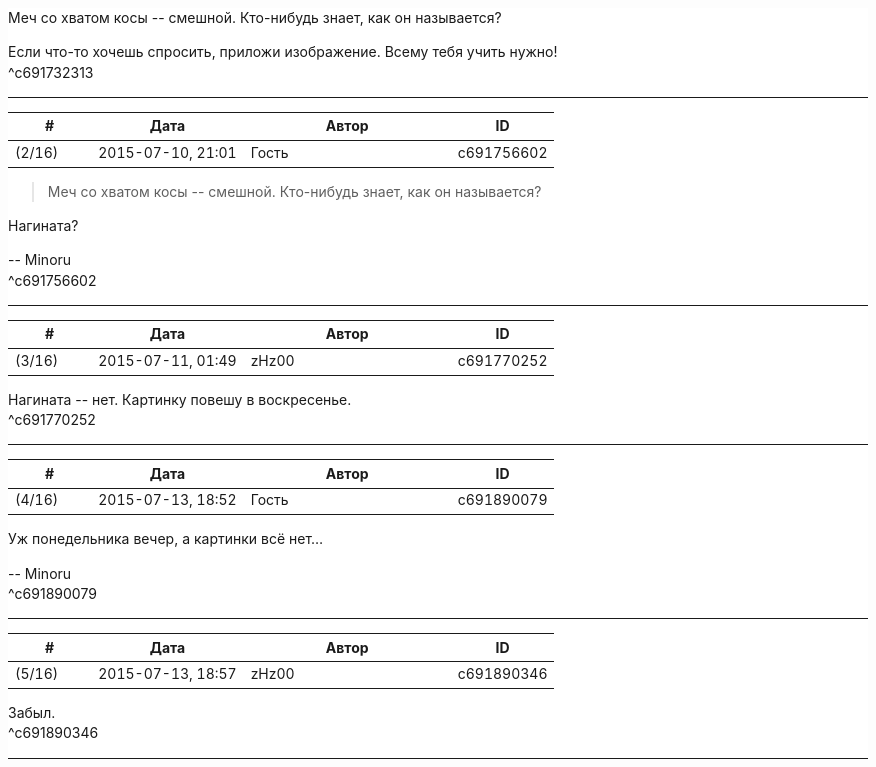   
  Меч со хватом косы -- смешной. Кто-нибудь знает, как он называется?    
   
 Если что-то хочешь спросить, приложи изображение. Всему тебя учить нужно!   
 ^c691732313

---



|         #         |              Дата              |                     Автор                     |           ID           |
| --- | --- | --- | --- |
| (2/16) | 2015-07-10, 21:01 | Гость | c691756602 |

  
 > Меч со хватом косы -- смешной. Кто-нибудь знает, как он называется?   
   
 Нагината?   
   
 -- Minoru   
 ^c691756602

---



|         #         |              Дата              |                     Автор                     |           ID           |
| --- | --- | --- | --- |
| (3/16) | 2015-07-11, 01:49 | zHz00 | c691770252 |

  
 Нагината -- нет. Картинку повешу в воскресенье.   
 ^c691770252

---



|         #         |              Дата              |                     Автор                     |           ID           |
| --- | --- | --- | --- |
| (4/16) | 2015-07-13, 18:52 | Гость | c691890079 |

  
 Уж понедельника вечер, а картинки всё нет…   
   
 -- Minoru   
 ^c691890079

---



|         #         |              Дата              |                     Автор                     |           ID           |
| --- | --- | --- | --- |
| (5/16) | 2015-07-13, 18:57 | zHz00 | c691890346 |

  
 Забыл.   
 ^c691890346

---
